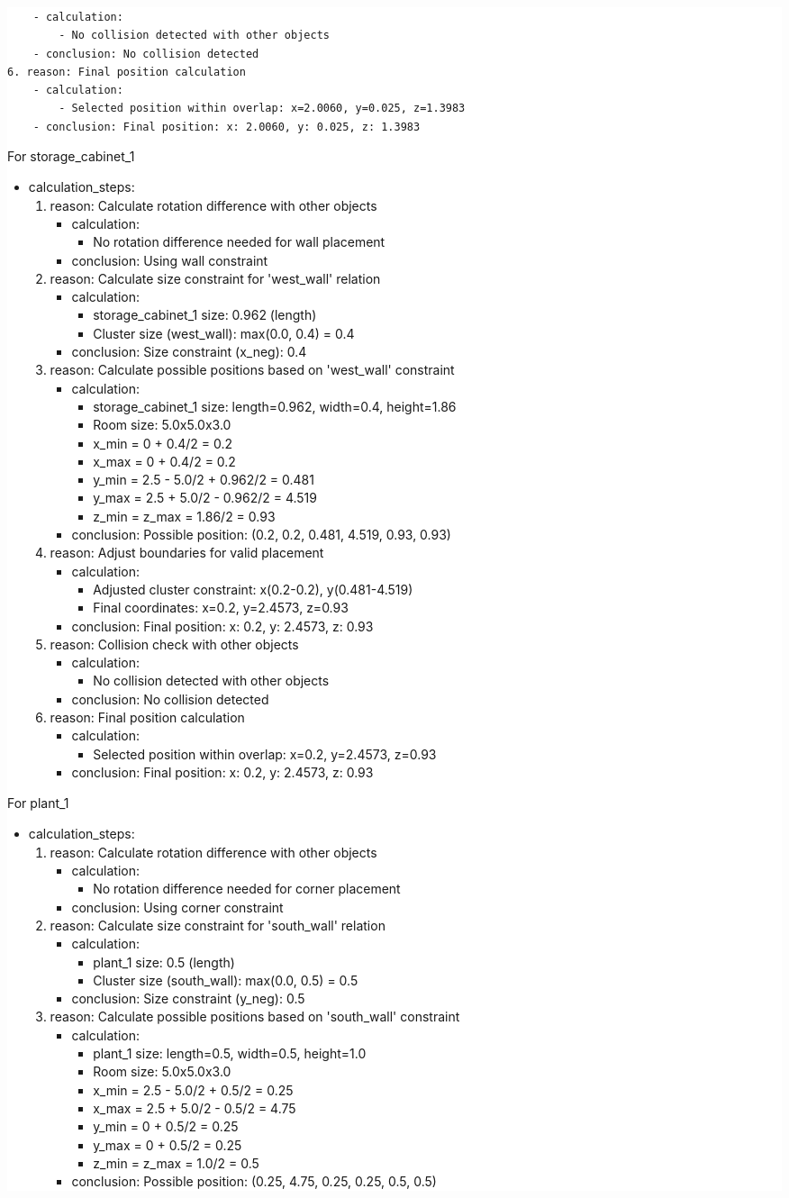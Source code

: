         - calculation:
            - No collision detected with other objects
        - conclusion: No collision detected
    6. reason: Final position calculation
        - calculation:
            - Selected position within overlap: x=2.0060, y=0.025, z=1.3983
        - conclusion: Final position: x: 2.0060, y: 0.025, z: 1.3983

For storage_cabinet_1
- calculation_steps:
    1. reason: Calculate rotation difference with other objects
        - calculation:
            - No rotation difference needed for wall placement
        - conclusion: Using wall constraint
    2. reason: Calculate size constraint for 'west_wall' relation
        - calculation:
            - storage_cabinet_1 size: 0.962 (length)
            - Cluster size (west_wall): max(0.0, 0.4) = 0.4
        - conclusion: Size constraint (x_neg): 0.4
    3. reason: Calculate possible positions based on 'west_wall' constraint
        - calculation:
            - storage_cabinet_1 size: length=0.962, width=0.4, height=1.86
            - Room size: 5.0x5.0x3.0
            - x_min = 0 + 0.4/2 = 0.2
            - x_max = 0 + 0.4/2 = 0.2
            - y_min = 2.5 - 5.0/2 + 0.962/2 = 0.481
            - y_max = 2.5 + 5.0/2 - 0.962/2 = 4.519
            - z_min = z_max = 1.86/2 = 0.93
        - conclusion: Possible position: (0.2, 0.2, 0.481, 4.519, 0.93, 0.93)
    4. reason: Adjust boundaries for valid placement
        - calculation:
            - Adjusted cluster constraint: x(0.2-0.2), y(0.481-4.519)
            - Final coordinates: x=0.2, y=2.4573, z=0.93
        - conclusion: Final position: x: 0.2, y: 2.4573, z: 0.93
    5. reason: Collision check with other objects
        - calculation:
            - No collision detected with other objects
        - conclusion: No collision detected
    6. reason: Final position calculation
        - calculation:
            - Selected position within overlap: x=0.2, y=2.4573, z=0.93
        - conclusion: Final position: x: 0.2, y: 2.4573, z: 0.93

For plant_1
- calculation_steps:
    1. reason: Calculate rotation difference with other objects
        - calculation:
            - No rotation difference needed for corner placement
        - conclusion: Using corner constraint
    2. reason: Calculate size constraint for 'south_wall' relation
        - calculation:
            - plant_1 size: 0.5 (length)
            - Cluster size (south_wall): max(0.0, 0.5) = 0.5
        - conclusion: Size constraint (y_neg): 0.5
    3. reason: Calculate possible positions based on 'south_wall' constraint
        - calculation:
            - plant_1 size: length=0.5, width=0.5, height=1.0
            - Room size: 5.0x5.0x3.0
            - x_min = 2.5 - 5.0/2 + 0.5/2 = 0.25
            - x_max = 2.5 + 5.0/2 - 0.5/2 = 4.75
            - y_min = 0 + 0.5/2 = 0.25
            - y_max = 0 + 0.5/2 = 0.25
            - z_min = z_max = 1.0/2 = 0.5
        - conclusion: Possible position: (0.25, 4.75, 0.25, 0.25, 0.5, 0.5)